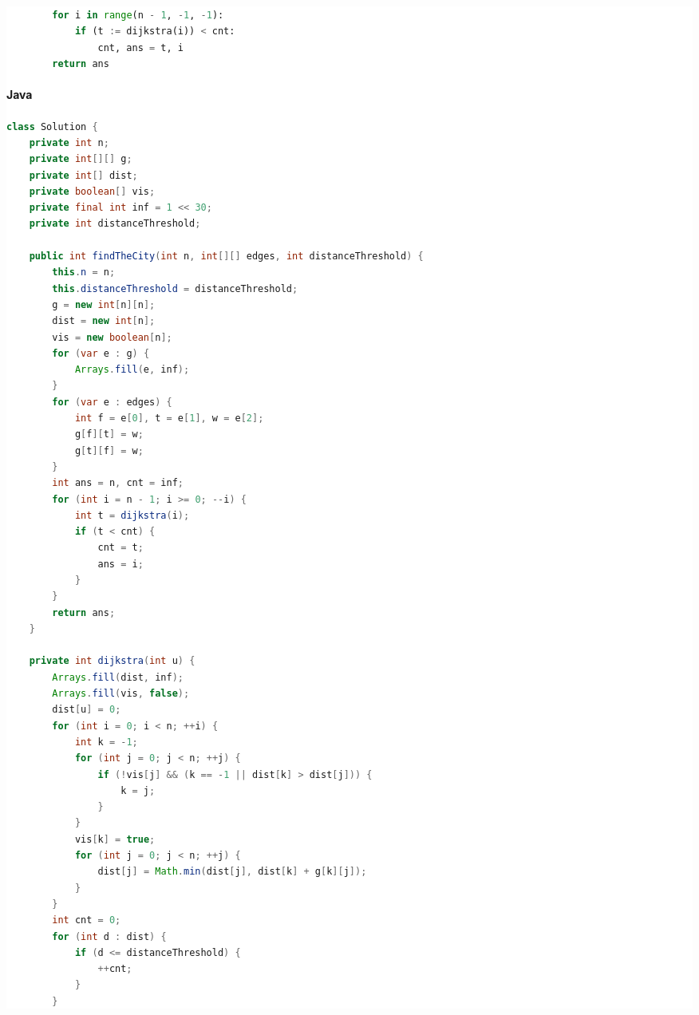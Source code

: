 ```python
        for i in range(n - 1, -1, -1):
            if (t := dijkstra(i)) < cnt:
                cnt, ans = t, i
        return ans
```

#### Java

```java
class Solution {
    private int n;
    private int[][] g;
    private int[] dist;
    private boolean[] vis;
    private final int inf = 1 << 30;
    private int distanceThreshold;

    public int findTheCity(int n, int[][] edges, int distanceThreshold) {
        this.n = n;
        this.distanceThreshold = distanceThreshold;
        g = new int[n][n];
        dist = new int[n];
        vis = new boolean[n];
        for (var e : g) {
            Arrays.fill(e, inf);
        }
        for (var e : edges) {
            int f = e[0], t = e[1], w = e[2];
            g[f][t] = w;
            g[t][f] = w;
        }
        int ans = n, cnt = inf;
        for (int i = n - 1; i >= 0; --i) {
            int t = dijkstra(i);
            if (t < cnt) {
                cnt = t;
                ans = i;
            }
        }
        return ans;
    }

    private int dijkstra(int u) {
        Arrays.fill(dist, inf);
        Arrays.fill(vis, false);
        dist[u] = 0;
        for (int i = 0; i < n; ++i) {
            int k = -1;
            for (int j = 0; j < n; ++j) {
                if (!vis[j] && (k == -1 || dist[k] > dist[j])) {
                    k = j;
                }
            }
            vis[k] = true;
            for (int j = 0; j < n; ++j) {
                dist[j] = Math.min(dist[j], dist[k] + g[k][j]);
            }
        }
        int cnt = 0;
        for (int d : dist) {
            if (d <= distanceThreshold) {
                ++cnt;
            }
        }
```